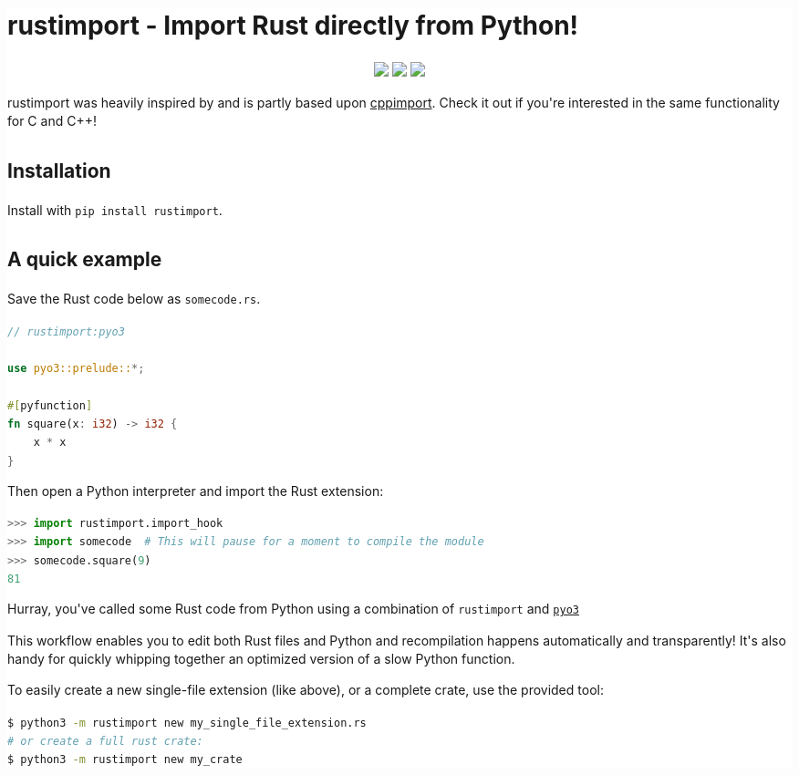 # rustimport - Import Rust directly from Python! 

<p align=center>
    <a target="_blank" href="https://www.python.org/downloads/" title="Python version"><img src="https://img.shields.io/badge/python-%3E=_3.6-green.svg"></a>
    <a target="_blank" href="https://pypi.org/project/rustimport/" title="PyPI version"><img src="https://img.shields.io/pypi/v/rustimport?logo=pypi"></a>
    <a target="_blank" href="LICENSE" title="License: MIT"><img src="https://img.shields.io/badge/License-MIT-blue.svg"></a></a>
</p>

rustimport was heavily inspired by and is partly based upon [cppimport](https://github.com/tbenthompson/cppimport). Check it out if you're interested in the same functionality for C and C++!

## Installation

Install with `pip install rustimport`.

## A quick example

Save the Rust code below as `somecode.rs`.
```rust
// rustimport:pyo3

use pyo3::prelude::*;

#[pyfunction]
fn square(x: i32) -> i32 {
    x * x
}
```

Then open a Python interpreter and import the Rust extension:

```python
>>> import rustimport.import_hook
>>> import somecode  # This will pause for a moment to compile the module
>>> somecode.square(9)
81
```

Hurray, you've called some Rust code from Python using a combination of `rustimport` and [`pyo3`](https://github.com/PyO3/pyo3)

This workflow enables you to edit both Rust files and Python and recompilation happens automatically and transparently! It's also handy for quickly whipping together an optimized version of a slow Python function.

To easily create a new single-file extension (like above), or a complete crate, use the provided tool:
```bash
$ python3 -m rustimport new my_single_file_extension.rs
# or create a full rust crate:
$ python3 -m rustimport new my_crate
```
